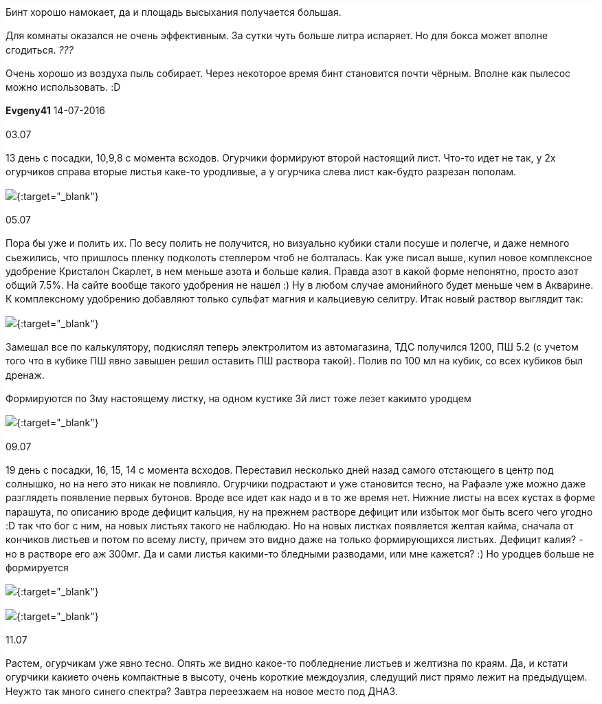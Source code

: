 Бинт хорошо намокает, да и площадь высыхания получается большая.

Для комнаты оказался не очень эффективным. За сутки чуть больше литра испаряет. Но для бокса может вполне сгодиться. *???*

Очень хорошо из воздуха пыль собирает. Через некоторое время бинт становится почти чёрным. Вполне как пылесос можно использовать. :D


**Evgeny41** 14-07-2016

03.07

13 день с посадки, 10,9,8 с момента всходов. Огурчики формируют второй настоящий лист. Что-то идет не так, у 2х огурчиков справа вторые листья каке-то уродливые, а у огурчика слева лист как-будто разрезан пополам.

[![](/imagehost2/thumbs/0307.jpg)](https://t.me/ponics_ru_files/17753){:target="_blank"}

05.07

Пора бы уже и полить их. По весу полить не получится, но визуально кубики стали посуше и полегче, и даже немного сьежились, что пришлось пленку подколоть степлером чтоб не болталась. Как уже писал выше, купил новое комплексное удобрение Кристалон Скарлет, в нем меньше азота и больше калия. Правда азот в какой форме непонятно, просто азот общий 7.5%. На сайте вообще такого удобрения не нашел :) Ну в любом случае амонийного будет меньше чем в Акварине. К комплексному удобрению добавляют только сульфат магния и кальциевую селитру. Итак новый раствор выглядит так:

[![](/imagehost2/thumbs/2hvh.jpg)](https://t.me/ponics_ru_files/17754){:target="_blank"}

Замешал все по калькулятору, подкислял теперь электролитом из автомагазина, ТДС получился 1200, ПШ 5.2 (с учетом того что в кубике ПШ явно завышен решил оставить ПШ раствора такой). Полив по 100 мл на кубик, со всех кубиков был дренаж.

Формируются по 3му настоящему листку, на одном кустике 3й лист тоже лезет какимто уродцем

[![](/imagehost2/thumbs/0507cpc.jpg)](https://t.me/ponics_ru_files/17755){:target="_blank"}

09.07

19 день с посадки, 16, 15, 14 с момента всходов. Переставил несколько дней назад самого отстающего в центр под солнышко, но на него это никак не повлияло. Огурчики подрастают и уже становится тесно, на Рафаэле уже можно даже разглядеть появление первых бутонов. Вроде все идет как надо и в то же время нет. Нижние листы на всех кустах в форме парашута, по описанию вроде дефицит кальция, ну на прежнем растворе дефицит или избыток мог быть всего чего угодно :D так что бог с ним, на новых листьях такого не наблюдаю. Но на новых листках появляется желтая кайма, сначала от кончиков листьев и потом по всему листу, причем это видно даже на только формирующихся листьях. Дефицит калия? - но в растворе его аж 300мг. Да и сами листья какими-то бледными разводами, или мне кажется? :) Но уродцев больше не формируется

[![](/imagehost2/thumbs/0907.jpg)](https://t.me/ponics_ru_files/17756){:target="_blank"}

[![](/imagehost2/thumbs/09072.jpg)](https://t.me/ponics_ru_files/17757){:target="_blank"}

11.07

Растем, огурчикам уже явно тесно. Опять же видно какое-то побледнение листьев и желтизна по краям. Да, и кстати огурчики какието очень компактные в высоту, очень короткие междоузлия, следущий лист прямо лежит на предыдущем. Неужто так много синего спектра? Завтра переезжаем на новое место под ДНАЗ.
